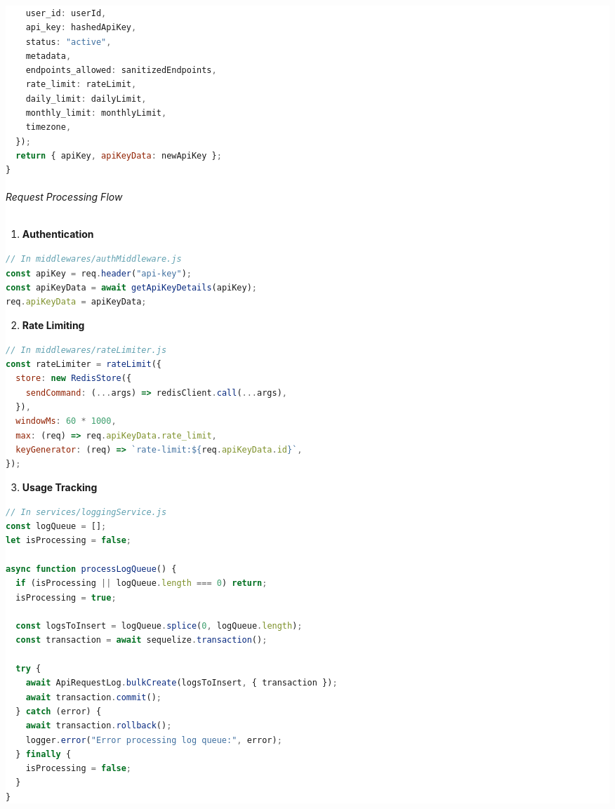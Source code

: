 ```javascript
    user_id: userId,
    api_key: hashedApiKey,
    status: "active",
    metadata,
    endpoints_allowed: sanitizedEndpoints,
    rate_limit: rateLimit,
    daily_limit: dailyLimit,
    monthly_limit: monthlyLimit,
    timezone,
  });
  return { apiKey, apiKeyData: newApiKey };
}
```

###### Request Processing Flow

1. **Authentication**

```javascript
// In middlewares/authMiddleware.js
const apiKey = req.header("api-key");
const apiKeyData = await getApiKeyDetails(apiKey);
req.apiKeyData = apiKeyData;
```

2. **Rate Limiting**

```javascript
// In middlewares/rateLimiter.js
const rateLimiter = rateLimit({
  store: new RedisStore({
    sendCommand: (...args) => redisClient.call(...args),
  }),
  windowMs: 60 * 1000,
  max: (req) => req.apiKeyData.rate_limit,
  keyGenerator: (req) => `rate-limit:${req.apiKeyData.id}`,
});
```

3. **Usage Tracking**

```javascript
// In services/loggingService.js
const logQueue = [];
let isProcessing = false;

async function processLogQueue() {
  if (isProcessing || logQueue.length === 0) return;
  isProcessing = true;

  const logsToInsert = logQueue.splice(0, logQueue.length);
  const transaction = await sequelize.transaction();

  try {
    await ApiRequestLog.bulkCreate(logsToInsert, { transaction });
    await transaction.commit();
  } catch (error) {
    await transaction.rollback();
    logger.error("Error processing log queue:", error);
  } finally {
    isProcessing = false;
  }
}
```
